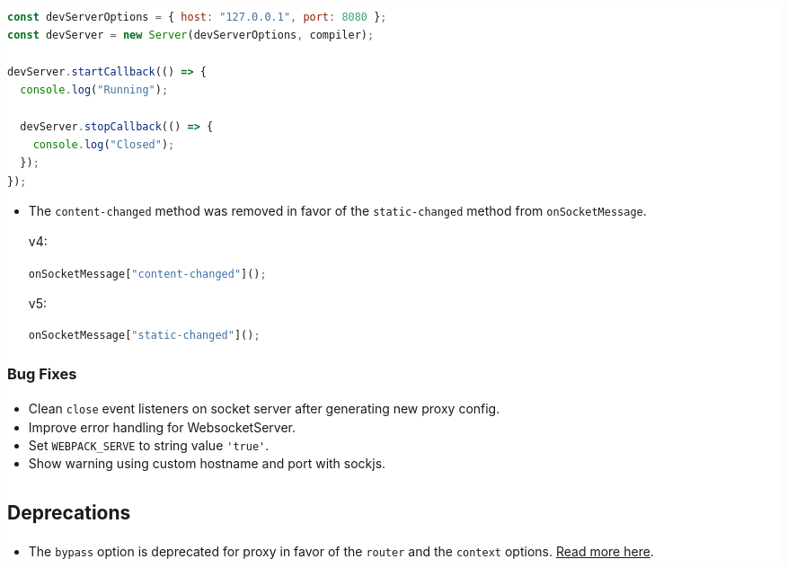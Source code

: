   ```js
  const devServerOptions = { host: "127.0.0.1", port: 8080 };
  const devServer = new Server(devServerOptions, compiler);

  devServer.startCallback(() => {
    console.log("Running");

    devServer.stopCallback(() => {
      console.log("Closed");
    });
  });
  ```

- The `content-changed` method was removed in favor of the `static-changed` method from `onSocketMessage`.

  v4:

  ```js
  onSocketMessage["content-changed"]();
  ```

  v5:

  ```js
  onSocketMessage["static-changed"]();
  ```

### Bug Fixes

- Clean `close` event listeners on socket server after generating new proxy config.
- Improve error handling for WebsocketServer.
- Set `WEBPACK_SERVE` to string value `'true'`.
- Show warning using custom hostname and port with sockjs.

## Deprecations

- The `bypass` option is deprecated for proxy in favor of the `router` and the `context` options. [Read more here](https://github.com/chimurai/http-proxy-middleware/tree/v2.0.6#http-proxy-middleware-options).
